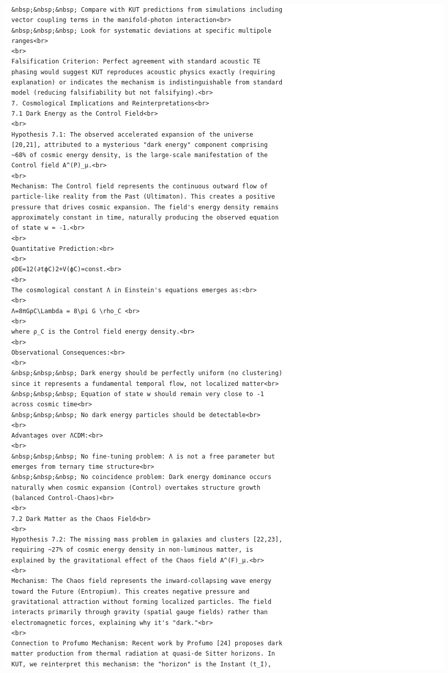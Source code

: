       &nbsp;&nbsp;&nbsp; Compare with KUT predictions from simulations including
      vector coupling terms in the manifold-photon interaction<br>
      &nbsp;&nbsp;&nbsp; Look for systematic deviations at specific multipole
      ranges<br>
      <br>
      Falsification Criterion: Perfect agreement with standard acoustic TE
      phasing would suggest KUT reproduces acoustic physics exactly (requiring
      explanation) or indicates the mechanism is indistinguishable from standard
      model (reducing falsifiability but not falsifying).<br>
      7. Cosmological Implications and Reinterpretations<br>
      7.1 Dark Energy as the Control Field<br>
      <br>
      Hypothesis 7.1: The observed accelerated expansion of the universe
      [20,21], attributed to a mysterious "dark energy" component comprising
      ~68% of cosmic energy density, is the large-scale manifestation of the
      Control field A^(P)_μ.<br>
      <br>
      Mechanism: The Control field represents the continuous outward flow of
      particle-like reality from the Past (Ultimaton). This creates a positive
      pressure that drives cosmic expansion. The field's energy density remains
      approximately constant in time, naturally producing the observed equation
      of state w ≈ -1.<br>
      <br>
      Quantitative Prediction:<br>
      <br>
      ρDE=12(∂tϕC)2+V(ϕC)≈const.<br>
      <br>
      The cosmological constant Λ in Einstein's equations emerges as:<br>
      <br>
      Λ=8πGρC\Lambda = 8\pi G \rho_C ​<br>
      <br>
      where ρ_C is the Control field energy density.<br>
      <br>
      Observational Consequences:<br>
      <br>
      &nbsp;&nbsp;&nbsp; Dark energy should be perfectly uniform (no clustering)
      since it represents a fundamental temporal flow, not localized matter<br>
      &nbsp;&nbsp;&nbsp; Equation of state w should remain very close to -1
      across cosmic time<br>
      &nbsp;&nbsp;&nbsp; No dark energy particles should be detectable<br>
      <br>
      Advantages over ΛCDM:<br>
      <br>
      &nbsp;&nbsp;&nbsp; No fine-tuning problem: Λ is not a free parameter but
      emerges from ternary time structure<br>
      &nbsp;&nbsp;&nbsp; No coincidence problem: Dark energy dominance occurs
      naturally when cosmic expansion (Control) overtakes structure growth
      (balanced Control-Chaos)<br>
      <br>
      7.2 Dark Matter as the Chaos Field<br>
      <br>
      Hypothesis 7.2: The missing mass problem in galaxies and clusters [22,23],
      requiring ~27% of cosmic energy density in non-luminous matter, is
      explained by the gravitational effect of the Chaos field A^(F)_μ.<br>
      <br>
      Mechanism: The Chaos field represents the inward-collapsing wave energy
      toward the Future (Entropium). This creates negative pressure and
      gravitational attraction without forming localized particles. The field
      interacts primarily through gravity (spatial gauge fields) rather than
      electromagnetic forces, explaining why it's "dark."<br>
      <br>
      Connection to Profumo Mechanism: Recent work by Profumo [24] proposes dark
      matter production from thermal radiation at quasi-de Sitter horizons. In
      KUT, we reinterpret this mechanism: the "horizon" is the Instant (t_I),